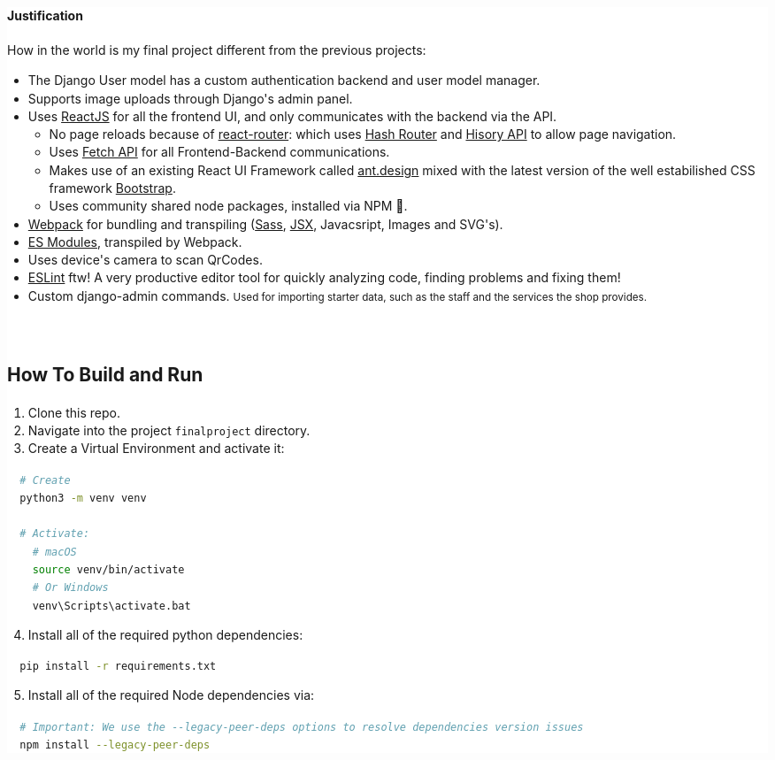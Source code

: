 
#### Justification
How in the world is my final project different from the previous projects:
- The Django User model has a custom authentication backend and user model manager.
- Supports image uploads through Django's admin panel.
- Uses [ReactJS](https://reactjs.org) for all the frontend UI, and only communicates with the backend via the API.
  - No page reloads because of [react-router](http://reactrouter.com/): which uses [Hash Router](https://reactrouter.com/web/api/HashRouter) and [Hisory API](https://developer.mozilla.org/en-US/docs/Web/API/History_API) to allow page navigation.
  - Uses [Fetch API](https://developer.mozilla.org/en-US/docs/Web/API/Fetch_API) for all Frontend-Backend communications.
  - Makes use of an existing React UI Framework called [ant.design](https://ant.design) mixed with the latest version of the well estabilished CSS framework [Bootstrap](https://getbootstrap.com/docs/5.0/).
  - Uses community shared node packages, installed via NPM 🖤.
- [Webpack](https://webpack.js.org) for bundling and transpiling ([Sass](https://sass-lang.com), [JSX](https://reactjs.org/docs/introducing-jsx.html), Javacsript, Images and SVG's).
- [ES Modules](https://nodejs.org/api/esm.html#esm_introduction), transpiled by Webpack.
- Uses device's camera to scan QrCodes.
- [ESLint](https://eslint.org/) ftw! A very productive editor tool for quickly analyzing code, finding problems and fixing them!
- Custom django-admin commands. <small>Used for importing starter data, such as the staff and the services the shop provides.</small>

<br>

## How To Build and Run
1. Clone this repo.
2. Navigate into the project `finalproject` directory.
3. Create a Virtual Environment and activate it:
```bash
  # Create
  python3 -m venv venv

  # Activate:
    # macOS
    source venv/bin/activate
    # Or Windows
    venv\Scripts\activate.bat
```

4. Install all of the required python dependencies:
```bash
  pip install -r requirements.txt
```

5. Install all of the required Node dependencies via:
```bash
  # Important: We use the --legacy-peer-deps options to resolve dependencies version issues
  npm install --legacy-peer-deps
```
